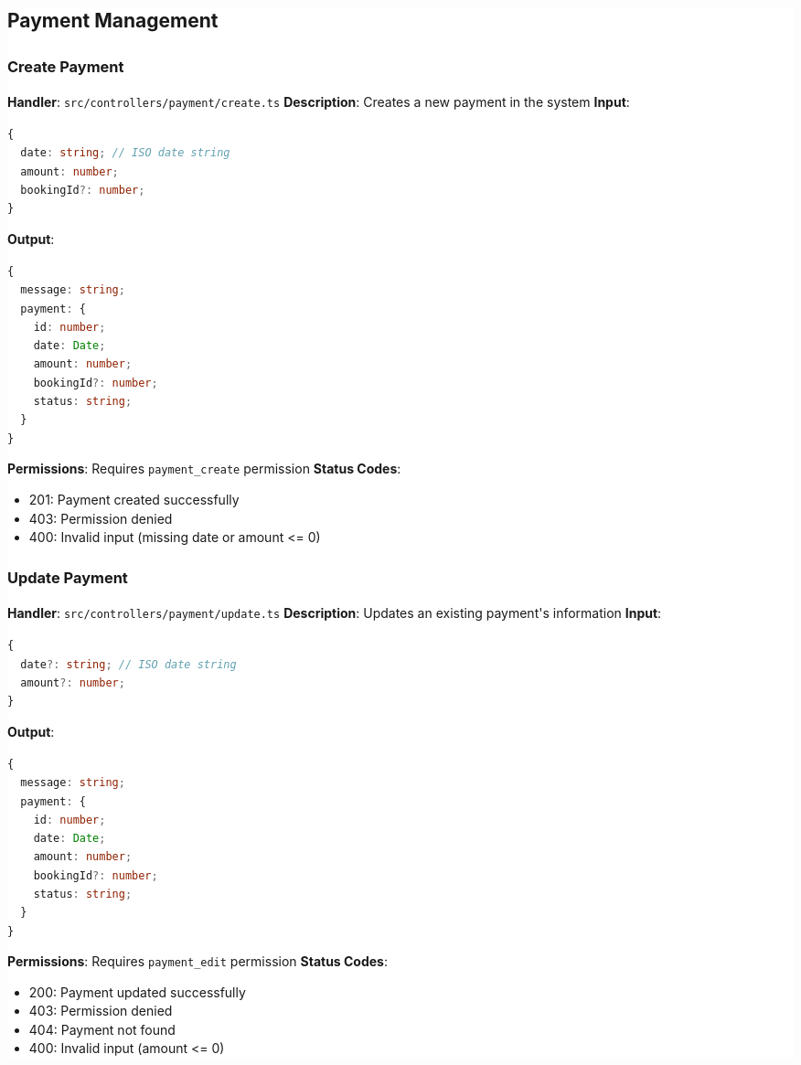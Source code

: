 ## Payment Management

### Create Payment
**Handler**: `src/controllers/payment/create.ts`
**Description**: Creates a new payment in the system
**Input**:
```typescript
{
  date: string; // ISO date string
  amount: number;
  bookingId?: number;
}
```
**Output**:
```typescript
{
  message: string;
  payment: {
    id: number;
    date: Date;
    amount: number;
    bookingId?: number;
    status: string;
  }
}
```
**Permissions**: Requires `payment_create` permission
**Status Codes**:
- 201: Payment created successfully
- 403: Permission denied
- 400: Invalid input (missing date or amount <= 0)

### Update Payment
**Handler**: `src/controllers/payment/update.ts`
**Description**: Updates an existing payment's information
**Input**:
```typescript
{
  date?: string; // ISO date string
  amount?: number;
}
```
**Output**:
```typescript
{
  message: string;
  payment: {
    id: number;
    date: Date;
    amount: number;
    bookingId?: number;
    status: string;
  }
}
```
**Permissions**: Requires `payment_edit` permission
**Status Codes**:
- 200: Payment updated successfully
- 403: Permission denied
- 404: Payment not found
- 400: Invalid input (amount <= 0)
